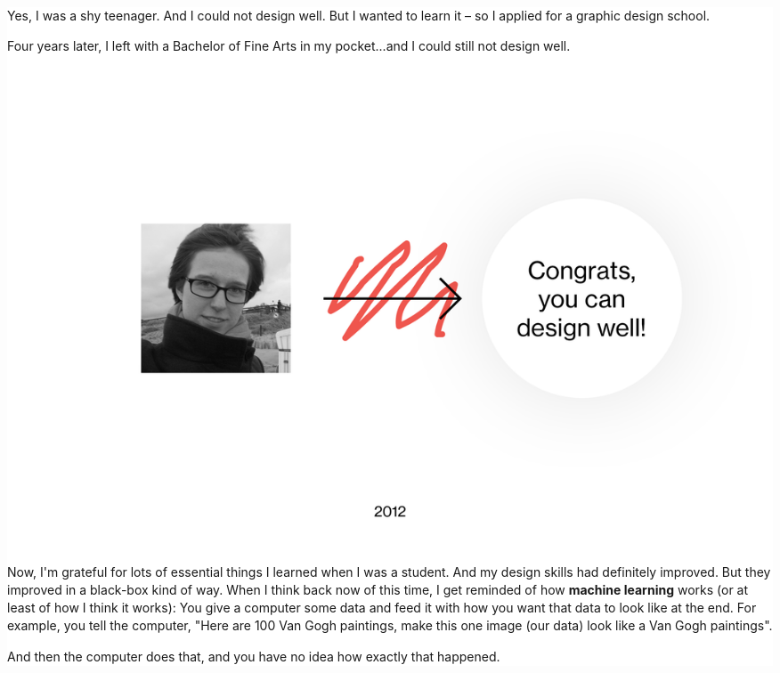 Yes, I was a shy teenager. And I could not design well. But I wanted to learn it – so I applied for a graphic design school. 

Four years later, I left with a Bachelor of Fine Arts in my pocket...and I could still not design well.

![slide from my SHOW talk about data vis rules](/pic/201120_S-H-O-W-talk16.png)

Now, I'm grateful for lots of essential things I learned when I was a student. And my design skills had definitely improved. But they improved in a black-box kind of way. When I think back now of this time, I get reminded of how **machine learning** works (or at least of how I think it works): You give a computer some data and feed it with how you want that data to look like at the end. For example, you tell the computer, "Here are 100 Van Gogh paintings, make this one image (our data) look like a Van Gogh paintings". 

And then the computer does that, and you have no idea how exactly that happened. 
